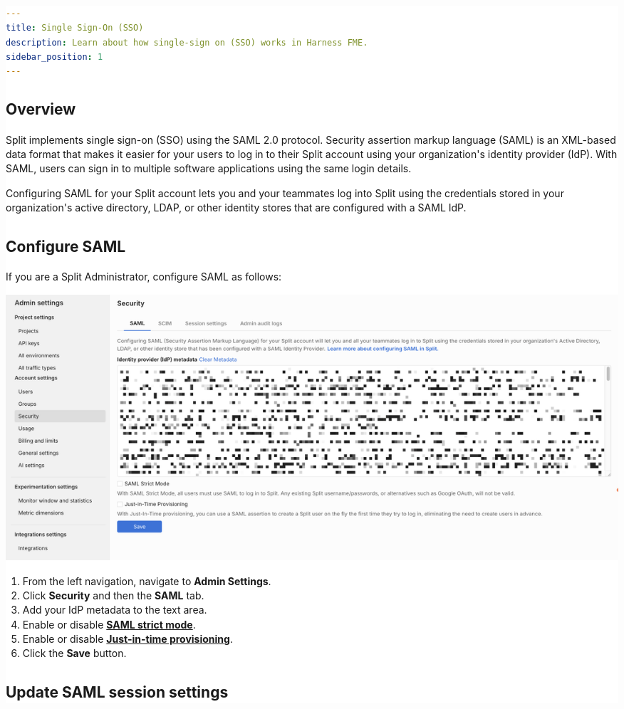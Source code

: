 ```yaml
---
title: Single Sign-On (SSO)
description: Learn about how single-sign on (SSO) works in Harness FME.
sidebar_position: 1
---
```


## Overview

Split implements single sign-on (SSO) using the SAML 2.0 protocol. Security assertion markup language (SAML) is an XML-based data format that makes it easier for your users to log in to their Split account using your organization's identity provider (IdP). With SAML, users can sign in to multiple software applications using the same login details.

Configuring SAML for your Split account lets you and your teammates log into Split using the credentials stored in your organization's active directory, LDAP, or other identity stores that are configured with a SAML IdP.

## Configure SAML

If you are a Split Administrator, configure SAML as follows:

![](../../static/saml.png)

1. From the left navigation, navigate to **Admin Settings**.
1. Click **Security** and then the **SAML** tab.
1. Add your IdP metadata to the text area.
1. Enable or disable [**SAML strict mode**](#about-saml-strict-mode).
1. Enable or disable [**Just-in-time provisioning**](#about-just-in-time-user-provisioning).
1. Click the **Save** button.

## Update SAML session settings
